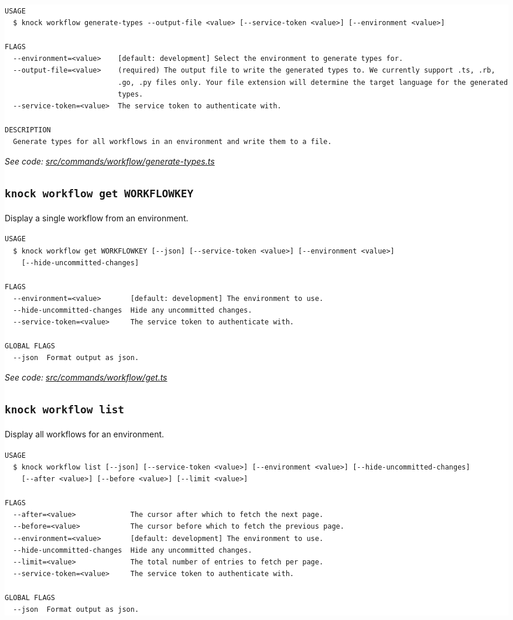 ```
USAGE
  $ knock workflow generate-types --output-file <value> [--service-token <value>] [--environment <value>]

FLAGS
  --environment=<value>    [default: development] Select the environment to generate types for.
  --output-file=<value>    (required) The output file to write the generated types to. We currently support .ts, .rb,
                           .go, .py files only. Your file extension will determine the target language for the generated
                           types.
  --service-token=<value>  The service token to authenticate with.

DESCRIPTION
  Generate types for all workflows in an environment and write them to a file.
```

_See code: [src/commands/workflow/generate-types.ts](https://github.com/knocklabs/knock-cli/blob/v0.2.4/src/commands/workflow/generate-types.ts)_

## `knock workflow get WORKFLOWKEY`

Display a single workflow from an environment.

```
USAGE
  $ knock workflow get WORKFLOWKEY [--json] [--service-token <value>] [--environment <value>]
    [--hide-uncommitted-changes]

FLAGS
  --environment=<value>       [default: development] The environment to use.
  --hide-uncommitted-changes  Hide any uncommitted changes.
  --service-token=<value>     The service token to authenticate with.

GLOBAL FLAGS
  --json  Format output as json.
```

_See code: [src/commands/workflow/get.ts](https://github.com/knocklabs/knock-cli/blob/v0.2.4/src/commands/workflow/get.ts)_

## `knock workflow list`

Display all workflows for an environment.

```
USAGE
  $ knock workflow list [--json] [--service-token <value>] [--environment <value>] [--hide-uncommitted-changes]
    [--after <value>] [--before <value>] [--limit <value>]

FLAGS
  --after=<value>             The cursor after which to fetch the next page.
  --before=<value>            The cursor before which to fetch the previous page.
  --environment=<value>       [default: development] The environment to use.
  --hide-uncommitted-changes  Hide any uncommitted changes.
  --limit=<value>             The total number of entries to fetch per page.
  --service-token=<value>     The service token to authenticate with.

GLOBAL FLAGS
  --json  Format output as json.
```
